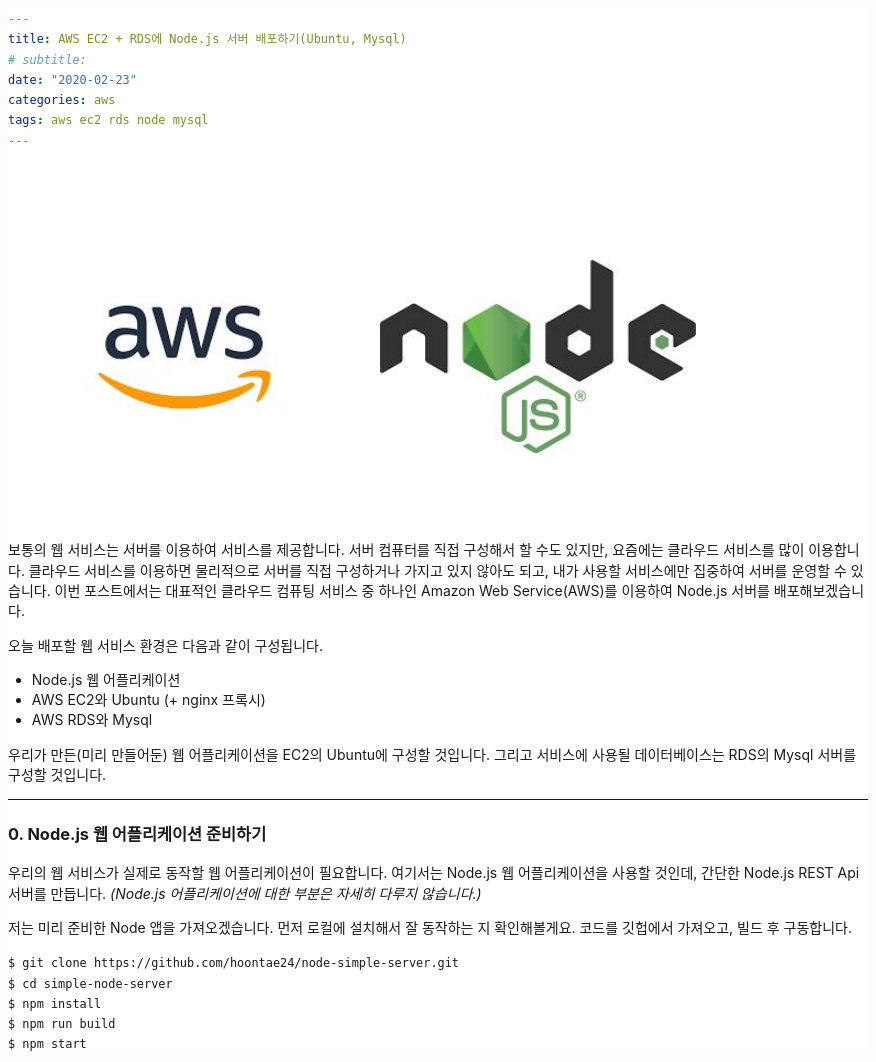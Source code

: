 ```yaml
---
title: AWS EC2 + RDS에 Node.js 서버 배포하기(Ubuntu, Mysql)
# subtitle:
date: "2020-02-23"
categories: aws
tags: aws ec2 rds node mysql
---
```


![aws, node](./img/aws_node.png)

보통의 웹 서비스는 서버를 이용하여 서비스를 제공합니다. 서버 컴퓨터를 직접 구성해서 할 수도 있지만, 요즘에는 클라우드 서비스를 많이 이용합니다. 클라우드 서비스를 이용하면 물리적으로 서버를 직접 구성하거나 가지고 있지 않아도 되고, 내가 사용할 서비스에만 집중하여 서버를 운영할 수 있습니다. 이번 포스트에서는 대표적인 클라우드 컴퓨팅 서비스 중 하나인 Amazon Web Service(AWS)를 이용하여 Node.js 서버를 배포해보겠습니다.

오늘 배포할 웹 서비스 환경은 다음과 같이 구성됩니다.

- Node.js 웹 어플리케이션
- AWS EC2와 Ubuntu (+ nginx 프록시)
- AWS RDS와 Mysql

우리가 만든(미리 만들어둔) 웹 어플리케이션을 EC2의 Ubuntu에 구성할 것입니다. 그리고 서비스에 사용될 데이터베이스는 RDS의 Mysql 서버를 구성할 것입니다.

---

### 0. Node.js 웹 어플리케이션 준비하기

우리의 웹 서비스가 실제로 동작할 웹 어플리케이션이 필요합니다. 여기서는 Node.js 웹 어플리케이션을 사용할 것인데, 간단한 Node.js REST Api 서버를 만듭니다. _(Node.js 어플리케이션에 대한 부분은 자세히 다루지 않습니다.)_

저는 미리 준비한 Node 앱을 가져오겠습니다. 먼저 로컬에 설치해서 잘 동작하는 지 확인해볼게요. 코드를 깃헙에서 가져오고, 빌드 후 구동합니다.

```bash
$ git clone https://github.com/hoontae24/node-simple-server.git
$ cd simple-node-server
$ npm install
$ npm run build
$ npm start
```
